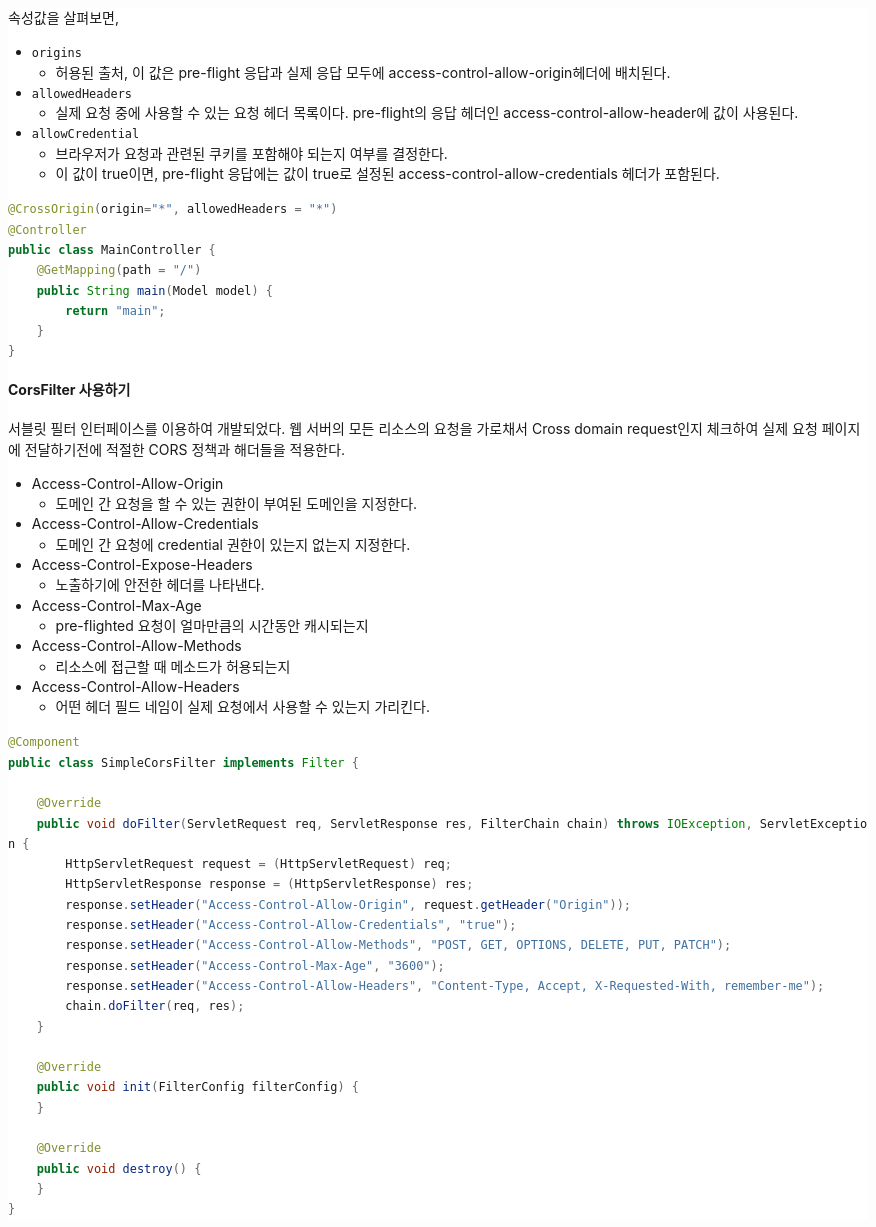 속성값을 살펴보면,

- `origins`
  - 허용된 출처, 이 값은 pre-flight 응답과 실제 응답 모두에 access-control-allow-origin헤더에 배치된다.
- `allowedHeaders`
  - 실제 요청 중에 사용할 수 있는 요청 헤더 목록이다. pre-flight의 응답 헤더인 access-control-allow-header에 값이 사용된다.
- `allowCredential`
  - 브라우저가 요청과 관련된 쿠키를 포함해야 되는지 여부를 결정한다.
  - 이 값이 true이면, pre-flight 응답에는 값이 true로 설정된 access-control-allow-credentials 헤더가 포함된다.

```java
@CrossOrigin(origin="*", allowedHeaders = "*")
@Controller
public class MainController {
	@GetMapping(path = "/")
	public String main(Model model) {
		return "main";
	}
}
```

#### CorsFilter 사용하기

서블릿 필터 인터페이스를 이용하여 개발되었다. 웹 서버의 모든 리소스의 요청을 가로채서 Cross domain request인지 체크하여 실제 요청 페이지에 전달하기전에 적절한 CORS 정책과 해더들을 적용한다.

- Access-Control-Allow-Origin
  - 도메인 간 요청을 할 수 있는 권한이 부여된 도메인을 지정한다.
- Access-Control-Allow-Credentials
  - 도메인 간 요청에 credential 권한이 있는지 없는지 지정한다.
- Access-Control-Expose-Headers
  - 노출하기에 안전한 헤더를 나타낸다.
- Access-Control-Max-Age
  - pre-flighted 요청이 얼마만큼의 시간동안 캐시되는지
- Access-Control-Allow-Methods
  - 리소스에 접근할 때 메소드가 허용되는지
- Access-Control-Allow-Headers
  - 어떤 헤더 필드 네임이 실제 요청에서 사용할 수 있는지 가리킨다.

```java
@Component
public class SimpleCorsFilter implements Filter {

    @Override
    public void doFilter(ServletRequest req, ServletResponse res, FilterChain chain) throws IOException, ServletException {
        HttpServletRequest request = (HttpServletRequest) req;
        HttpServletResponse response = (HttpServletResponse) res;
        response.setHeader("Access-Control-Allow-Origin", request.getHeader("Origin"));
        response.setHeader("Access-Control-Allow-Credentials", "true");
        response.setHeader("Access-Control-Allow-Methods", "POST, GET, OPTIONS, DELETE, PUT, PATCH");
        response.setHeader("Access-Control-Max-Age", "3600");
        response.setHeader("Access-Control-Allow-Headers", "Content-Type, Accept, X-Requested-With, remember-me");
        chain.doFilter(req, res);
    }

    @Override
    public void init(FilterConfig filterConfig) {
    }

    @Override
    public void destroy() {
    }
}
```